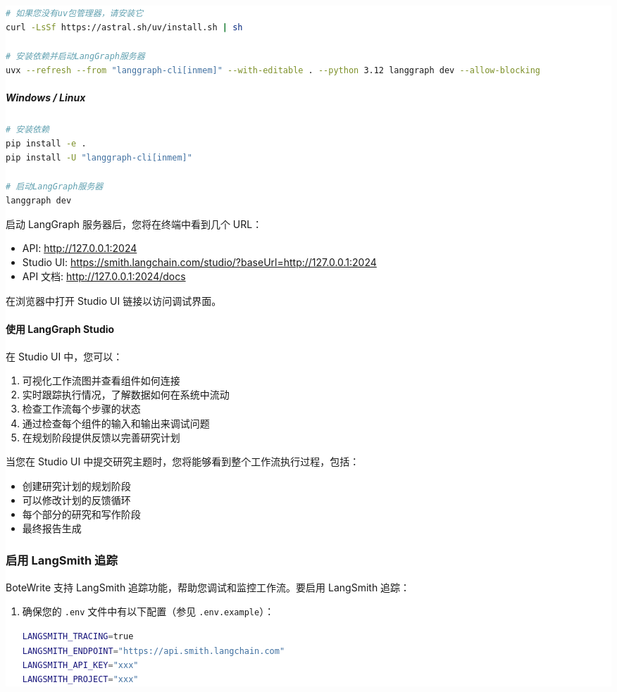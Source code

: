 ```bash
# 如果您没有uv包管理器，请安装它
curl -LsSf https://astral.sh/uv/install.sh | sh

# 安装依赖并启动LangGraph服务器
uvx --refresh --from "langgraph-cli[inmem]" --with-editable . --python 3.12 langgraph dev --allow-blocking
```

##### Windows / Linux

```bash
# 安装依赖
pip install -e .
pip install -U "langgraph-cli[inmem]"

# 启动LangGraph服务器
langgraph dev
```

启动 LangGraph 服务器后，您将在终端中看到几个 URL：

- API: http://127.0.0.1:2024
- Studio UI: https://smith.langchain.com/studio/?baseUrl=http://127.0.0.1:2024
- API 文档: http://127.0.0.1:2024/docs

在浏览器中打开 Studio UI 链接以访问调试界面。

#### 使用 LangGraph Studio

在 Studio UI 中，您可以：

1. 可视化工作流图并查看组件如何连接
2. 实时跟踪执行情况，了解数据如何在系统中流动
3. 检查工作流每个步骤的状态
4. 通过检查每个组件的输入和输出来调试问题
5. 在规划阶段提供反馈以完善研究计划

当您在 Studio UI 中提交研究主题时，您将能够看到整个工作流执行过程，包括：

- 创建研究计划的规划阶段
- 可以修改计划的反馈循环
- 每个部分的研究和写作阶段
- 最终报告生成

### 启用 LangSmith 追踪

BoteWrite 支持 LangSmith 追踪功能，帮助您调试和监控工作流。要启用 LangSmith 追踪：

1. 确保您的 `.env` 文件中有以下配置（参见 `.env.example`）：
   ```bash
   LANGSMITH_TRACING=true
   LANGSMITH_ENDPOINT="https://api.smith.langchain.com"
   LANGSMITH_API_KEY="xxx"
   LANGSMITH_PROJECT="xxx"
   ```
